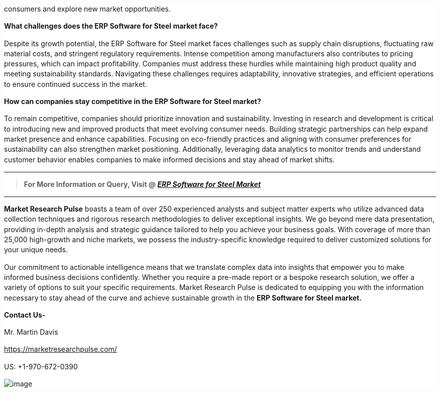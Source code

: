 consumers and explore new market opportunities.</p><p><strong>What challenges does the ERP Software for Steel market face?</strong></p><p>Despite its growth potential, the ERP Software for Steel market faces challenges such as supply chain disruptions, fluctuating raw material costs, and stringent regulatory requirements. Intense competition among manufacturers also contributes to pricing pressures, which can impact profitability. Companies must address these hurdles while maintaining high product quality and meeting sustainability standards. Navigating these challenges requires adaptability, innovative strategies, and efficient operations to ensure continued success in the market.</p><p><strong>How can companies stay competitive in the ERP Software for Steel market?</strong></p><p>To remain competitive, companies should prioritize innovation and sustainability. Investing in research and development is critical to introducing new and improved products that meet evolving consumer needs. Building strategic partnerships can help expand market presence and enhance capabilities. Focusing on eco-friendly practices and aligning with consumer preferences for sustainability can also strengthen market positioning. Additionally, leveraging data analytics to monitor trends and understand customer behavior enables companies to make informed decisions and stay ahead of market shifts.</p><hr /><blockquote><p><strong>For More Information or Query, Visit @&nbsp;<em><a href="https://marketresearchpulse.com/report/45195/erp-software-for-steel-market?utm_source=Linkedin&utm_medium=0116">ERP Software for Steel Market</a></em></strong></p></blockquote><hr /><p><strong>Market Research Pulse</strong> boasts a team of over 250 experienced analysts and subject matter experts who utilize advanced data collection techniques and rigorous research methodologies to deliver exceptional insights. We go beyond mere data presentation, providing in-depth analysis and strategic guidance tailored to help you achieve your business goals. With coverage of more than 25,000 high-growth and niche markets, we possess the industry-specific knowledge required to deliver customized solutions for your unique needs.</p><p>Our commitment to actionable intelligence means that we translate complex data into insights that empower you to make informed business decisions confidently. Whether you require a pre-made report or a bespoke research solution, we offer a variety of options to suit your specific requirements. Market Research Pulse is dedicated to equipping you with the information necessary to stay ahead of the curve and achieve sustainable growth in the <strong>ERP Software for Steel market.</strong></p><p><strong>Contact Us-</strong></p><p>Mr. Martin Davis</p><p>https://marketresearchpulse.com/</p><p>US: +1-970-672-0390</p>
![image](https://github.com/user-attachments/assets/1183c53b-5183-4173-b51f-0b8b0ff4ceac)
